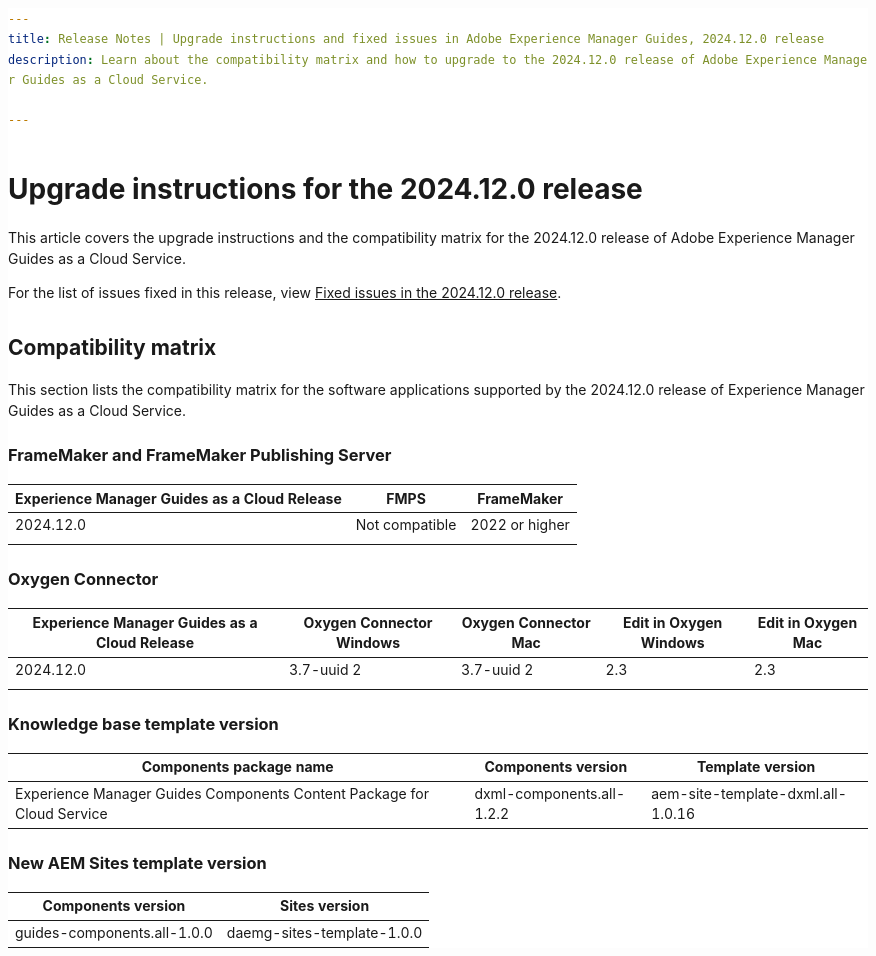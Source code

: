 ```yaml
---
title: Release Notes | Upgrade instructions and fixed issues in Adobe Experience Manager Guides, 2024.12.0 release
description: Learn about the compatibility matrix and how to upgrade to the 2024.12.0 release of Adobe Experience Manager Guides as a Cloud Service.

---
```

# Upgrade instructions for the 2024.12.0 release 

This article covers the upgrade instructions and the compatibility matrix for the 2024.12.0 release of Adobe Experience Manager Guides as a Cloud Service.

For the list of issues fixed in this release, view [Fixed issues in the 2024.12.0 release](fixed-issues-2024-12-0.md).

## Compatibility matrix

This section lists the compatibility matrix for the software applications supported by the 2024.12.0 release of Experience Manager Guides as a Cloud Service. 

### FrameMaker and FrameMaker Publishing Server

| Experience Manager Guides as a Cloud Release| FMPS | FrameMaker |
| --- | --- | --- |
| 2024.12.0 | Not compatible | 2022 or higher |
| | | |


### Oxygen Connector

| Experience Manager Guides as a Cloud Release | Oxygen Connector Windows | Oxygen Connector Mac | Edit in Oxygen Windows | Edit in Oxygen Mac | 
| --- | --- | --- | --- | --- |
| 2024.12.0| 3.7-uuid 2|   3.7-uuid 2 | 2.3 | 2.3 | 
|  |  |  |  |


### Knowledge base template version

|Components package name| Components version | Template version|
|---|---|---|
|Experience Manager Guides Components Content Package for Cloud Service|dxml-components.all-1.2.2| aem-site-template-dxml.all-1.0.16|

### New AEM Sites template version

|Components version| Sites version | 
|---|---|
|guides-components.all-1.0.0|daemg-sites-template-1.0.0| 
